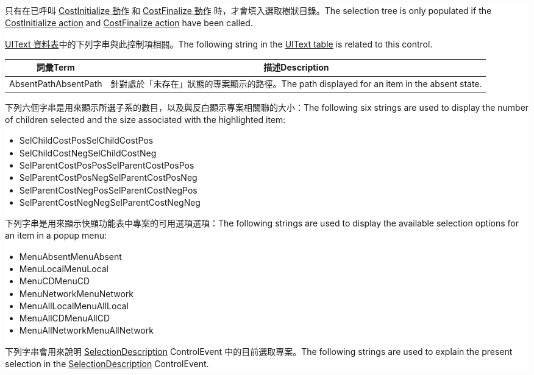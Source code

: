 <span data-ttu-id="2b11e-234">只有在已呼叫 [CostInitialize 動作](costinitialize-action.md) 和 [CostFinalize 動作](costfinalize-action.md) 時，才會填入選取樹狀目錄。</span><span class="sxs-lookup"><span data-stu-id="2b11e-234">The selection tree is only populated if the [CostInitialize action](costinitialize-action.md) and [CostFinalize action](costfinalize-action.md) have been called.</span></span>

<span data-ttu-id="2b11e-235">[UIText 資料表](uitext-table.md)中的下列字串與此控制項相關。</span><span class="sxs-lookup"><span data-stu-id="2b11e-235">The following string in the [UIText table](uitext-table.md) is related to this control.</span></span>



| <span data-ttu-id="2b11e-236">詞彙</span><span class="sxs-lookup"><span data-stu-id="2b11e-236">Term</span></span>                                                                                                         | <span data-ttu-id="2b11e-237">描述</span><span class="sxs-lookup"><span data-stu-id="2b11e-237">Description</span></span>                                                    |
|--------------------------------------------------------------------------------------------------------------|----------------------------------------------------------------|
| <span data-ttu-id="2b11e-238"><span id="AbsentPath"></span><span id="absentpath"></span><span id="ABSENTPATH"></span>AbsentPath</span><span class="sxs-lookup"><span data-stu-id="2b11e-238"><span id="AbsentPath"></span><span id="absentpath"></span><span id="ABSENTPATH"></span>AbsentPath</span></span><br/> | <span data-ttu-id="2b11e-239">針對處於「未存在」狀態的專案顯示的路徑。</span><span class="sxs-lookup"><span data-stu-id="2b11e-239">The path displayed for an item in the absent state.</span></span><br/> |



 

<span data-ttu-id="2b11e-240">下列六個字串是用來顯示所選子系的數目，以及與反白顯示專案相關聯的大小：</span><span class="sxs-lookup"><span data-stu-id="2b11e-240">The following six strings are used to display the number of children selected and the size associated with the highlighted item:</span></span>

-   <span data-ttu-id="2b11e-241">SelChildCostPos</span><span class="sxs-lookup"><span data-stu-id="2b11e-241">SelChildCostPos</span></span>
-   <span data-ttu-id="2b11e-242">SelChildCostNeg</span><span class="sxs-lookup"><span data-stu-id="2b11e-242">SelChildCostNeg</span></span>
-   <span data-ttu-id="2b11e-243">SelParentCostPosPos</span><span class="sxs-lookup"><span data-stu-id="2b11e-243">SelParentCostPosPos</span></span>
-   <span data-ttu-id="2b11e-244">SelParentCostPosNeg</span><span class="sxs-lookup"><span data-stu-id="2b11e-244">SelParentCostPosNeg</span></span>
-   <span data-ttu-id="2b11e-245">SelParentCostNegPos</span><span class="sxs-lookup"><span data-stu-id="2b11e-245">SelParentCostNegPos</span></span>
-   <span data-ttu-id="2b11e-246">SelParentCostNegNeg</span><span class="sxs-lookup"><span data-stu-id="2b11e-246">SelParentCostNegNeg</span></span>

<span data-ttu-id="2b11e-247">下列字串是用來顯示快顯功能表中專案的可用選項選項：</span><span class="sxs-lookup"><span data-stu-id="2b11e-247">The following strings are used to display the available selection options for an item in a popup menu:</span></span>

-   <span data-ttu-id="2b11e-248">MenuAbsent</span><span class="sxs-lookup"><span data-stu-id="2b11e-248">MenuAbsent</span></span>
-   <span data-ttu-id="2b11e-249">MenuLocal</span><span class="sxs-lookup"><span data-stu-id="2b11e-249">MenuLocal</span></span>
-   <span data-ttu-id="2b11e-250">MenuCD</span><span class="sxs-lookup"><span data-stu-id="2b11e-250">MenuCD</span></span>
-   <span data-ttu-id="2b11e-251">MenuNetwork</span><span class="sxs-lookup"><span data-stu-id="2b11e-251">MenuNetwork</span></span>
-   <span data-ttu-id="2b11e-252">MenuAllLocal</span><span class="sxs-lookup"><span data-stu-id="2b11e-252">MenuAllLocal</span></span>
-   <span data-ttu-id="2b11e-253">MenuAllCD</span><span class="sxs-lookup"><span data-stu-id="2b11e-253">MenuAllCD</span></span>
-   <span data-ttu-id="2b11e-254">MenuAllNetwork</span><span class="sxs-lookup"><span data-stu-id="2b11e-254">MenuAllNetwork</span></span>

<span data-ttu-id="2b11e-255">下列字串會用來說明 [SelectionDescription](selectiondescription-controlevent.md) ControlEvent 中的目前選取專案。</span><span class="sxs-lookup"><span data-stu-id="2b11e-255">The following strings are used to explain the present selection in the [SelectionDescription](selectiondescription-controlevent.md) ControlEvent.</span></span>
